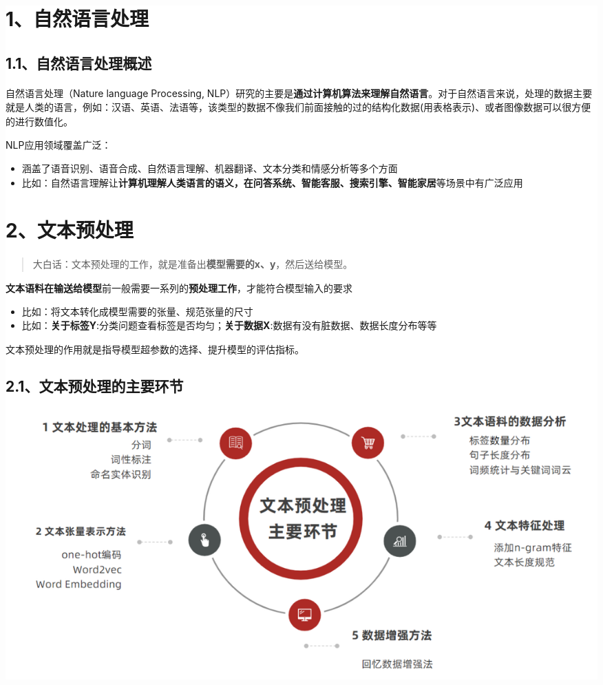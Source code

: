 # 1、自然语言处理





## 1.1、自然语言处理概述

自然语言处理（Nature language Processing, NLP）研究的主要是**通过计算机算法来理解自然语言**。对于自然语言来说，处理的数据主要就是人类的语言，例如：汉语、英语、法语等，该类型的数据不像我们前面接触的过的结构化数据(用表格表示)、或者图像数据可以很方便的进行数值化。

NLP应用领域覆盖广泛：

- 涵盖了语音识别、语音合成、自然语言理解、机器翻译、文本分类和情感分析等多个方面
- 比如：自然语言理解让**计算机理解人类语言的语义，在问答系统、智能客服、搜索引擎、智能家居**等场景中有广泛应用







# 2、文本预处理

> 大白话：文本预处理的工作，就是准备出**模型需要的x、y**，然后送给模型。

**文本语料在输送给模型**前一般需要一系列的**预处理工作**，才能符合模型输入的要求

- 比如：将文本转化成模型需要的张量、规范张量的尺寸
- 比如：**关于标签Y**:分类问题查看标签是否均匀；**关于数据X**:数据有没有脏数据、数据长度分布等等

文本预处理的作用就是指导模型超参数的选择、提升模型的评估指标。







## 2.1、文本预处理的主要环节

![](黑马自然语言处理(六).assets/1.png)

